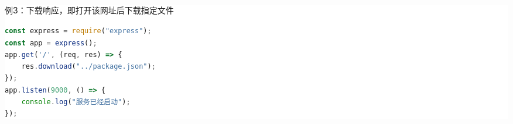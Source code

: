例3：下载响应，即打开该网址后下载指定文件

```js
const express = require("express");
const app = express();
app.get('/', (req, res) => {
    res.download("../package.json");
});
app.listen(9000, () => {
    console.log("服务已经启动");
});
```

